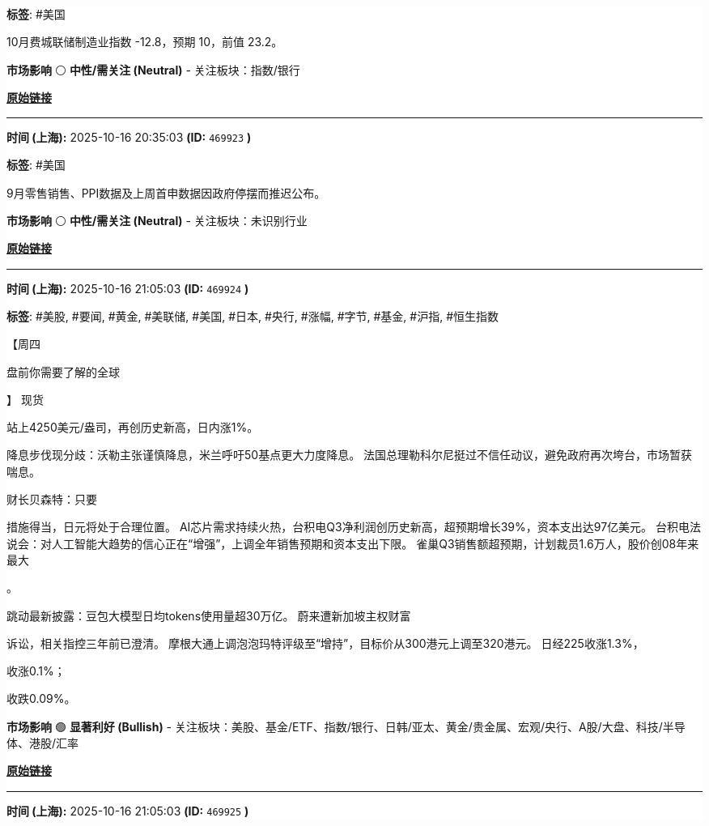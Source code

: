 **标签**: #美国

10月费城联储制造业指数 -12.8，预期 10，前值 23.2。

**市场影响** ⚪ **中性/需关注 (Neutral)** - 关注板块：指数/银行

**[原始链接](https://t.me/FinanceNewsDaily/469922)**

---
**时间 (上海):** 2025-10-16 20:35:03 **(ID:** `469923` **)**

**标签**: #美国

9月零售销售、PPI数据及上周首申数据因政府停摆而推迟公布。

**市场影响** ⚪ **中性/需关注 (Neutral)** - 关注板块：未识别行业

**[原始链接](https://t.me/FinanceNewsDaily/469923)**

---
**时间 (上海):** 2025-10-16 21:05:03 **(ID:** `469924` **)**

**标签**: #美股, #要闻, #黄金, #美联储, #美国, #日本, #央行, #涨幅, #字节, #基金, #沪指, #恒生指数

【周四

盘前你需要了解的全球

】
现货

站上4250美元/盎司，再创历史新高，日内涨1%。

降息步伐现分歧：沃勒主张谨慎降息，米兰呼吁50基点更大力度降息。
法国总理勒科尔尼挺过不信任动议，避免政府再次垮台，市场暂获喘息。

财长贝森特：只要


措施得当，日元将处于合理位置。
AI芯片需求持续火热，台积电Q3净利润创历史新高，超预期增长39%，资本支出达97亿美元。
台积电法说会：对人工智能大趋势的信心正在“增强”，上调全年销售预期和资本支出下限。
雀巢Q3销售额超预期，计划裁员1.6万人，股价创08年来最大

。

跳动最新披露：豆包大模型日均tokens使用量超30万亿。
蔚来遭新加坡主权财富

诉讼，相关指控三年前已澄清。
摩根大通上调泡泡玛特评级至“增持”，目标价从300港元上调至320港元。
日经225收涨1.3%，

收涨0.1%；

收跌0.09%。

**市场影响** 🟢 **显著利好 (Bullish)** - 关注板块：美股、基金/ETF、指数/银行、日韩/亚太、黄金/贵金属、宏观/央行、A股/大盘、科技/半导体、港股/汇率

**[原始链接](https://t.me/FinanceNewsDaily/469924)**

---
**时间 (上海):** 2025-10-16 21:05:03 **(ID:** `469925` **)**
